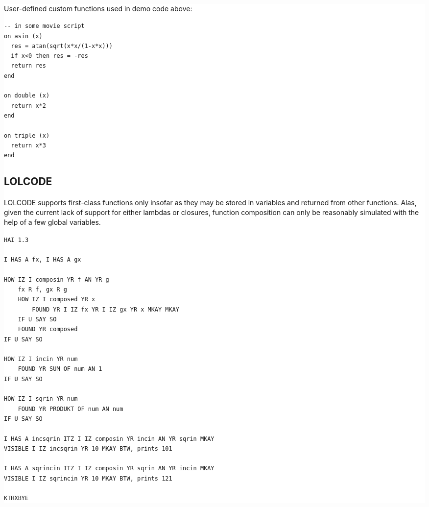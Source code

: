 
User-defined custom functions used in demo code above:

```lingo
-- in some movie script
on asin (x)
  res = atan(sqrt(x*x/(1-x*x)))
  if x<0 then res = -res
  return res
end

on double (x)
  return x*2
end

on triple (x)
  return x*3
end
```



## LOLCODE

LOLCODE supports first-class functions only insofar as they may be stored in variables and returned from other functions. Alas, given the current lack of support for either lambdas or closures, function composition can only be reasonably simulated with the help of a few global variables.

```LOLCODE
HAI 1.3

I HAS A fx, I HAS A gx

HOW IZ I composin YR f AN YR g
    fx R f, gx R g
    HOW IZ I composed YR x
        FOUND YR I IZ fx YR I IZ gx YR x MKAY MKAY
    IF U SAY SO
    FOUND YR composed
IF U SAY SO

HOW IZ I incin YR num
    FOUND YR SUM OF num AN 1
IF U SAY SO

HOW IZ I sqrin YR num
    FOUND YR PRODUKT OF num AN num
IF U SAY SO

I HAS A incsqrin ITZ I IZ composin YR incin AN YR sqrin MKAY
VISIBLE I IZ incsqrin YR 10 MKAY BTW, prints 101

I HAS A sqrincin ITZ I IZ composin YR sqrin AN YR incin MKAY
VISIBLE I IZ sqrincin YR 10 MKAY BTW, prints 121

KTHXBYE
```
